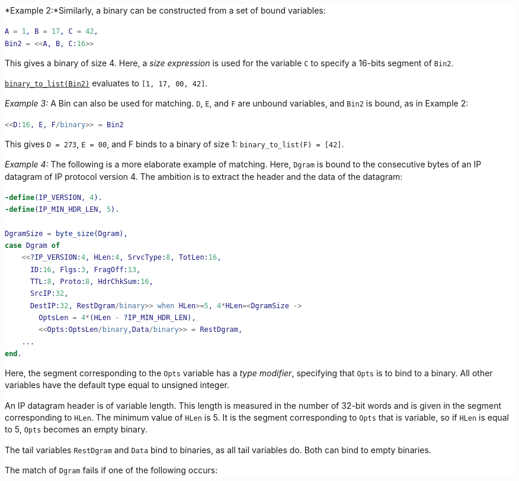 *Example 2:*Similarly, a binary can be constructed from a set of bound
variables:

```erlang
A = 1, B = 17, C = 42,
Bin2 = <<A, B, C:16>>
```

This gives a binary of size 4. Here, a _size expression_ is used for the
variable `C` to specify a 16-bits segment of `Bin2`.

[`binary_to_list(Bin2)`](`binary_to_list/1`) evaluates to `[1, 17, 00, 42]`.

_Example 3:_ A Bin can also be used for matching. `D`, `E`, and `F` are unbound
variables, and `Bin2` is bound, as in Example 2:

```erlang
<<D:16, E, F/binary>> = Bin2
```

This gives `D = 273`, `E = 00`, and F binds to a binary of size 1:
`binary_to_list(F) = [42]`.

_Example 4:_ The following is a more elaborate example of matching. Here,
`Dgram` is bound to the consecutive bytes of an IP datagram of IP protocol
version 4. The ambition is to extract the header and the data of the datagram:

```erlang
-define(IP_VERSION, 4).
-define(IP_MIN_HDR_LEN, 5).

DgramSize = byte_size(Dgram),
case Dgram of
    <<?IP_VERSION:4, HLen:4, SrvcType:8, TotLen:16,
      ID:16, Flgs:3, FragOff:13,
      TTL:8, Proto:8, HdrChkSum:16,
      SrcIP:32,
      DestIP:32, RestDgram/binary>> when HLen>=5, 4*HLen=<DgramSize ->
        OptsLen = 4*(HLen - ?IP_MIN_HDR_LEN),
        <<Opts:OptsLen/binary,Data/binary>> = RestDgram,
    ...
end.
```

Here, the segment corresponding to the `Opts` variable has a _type modifier_,
specifying that `Opts` is to bind to a binary. All other variables have the
default type equal to unsigned integer.

An IP datagram header is of variable length. This length is measured in the
number of 32-bit words and is given in the segment corresponding to `HLen`. The
minimum value of `HLen` is 5. It is the segment corresponding to `Opts` that is
variable, so if `HLen` is equal to 5, `Opts` becomes an empty binary.

The tail variables `RestDgram` and `Data` bind to binaries, as all tail
variables do. Both can bind to empty binaries.

The match of `Dgram` fails if one of the following occurs:
